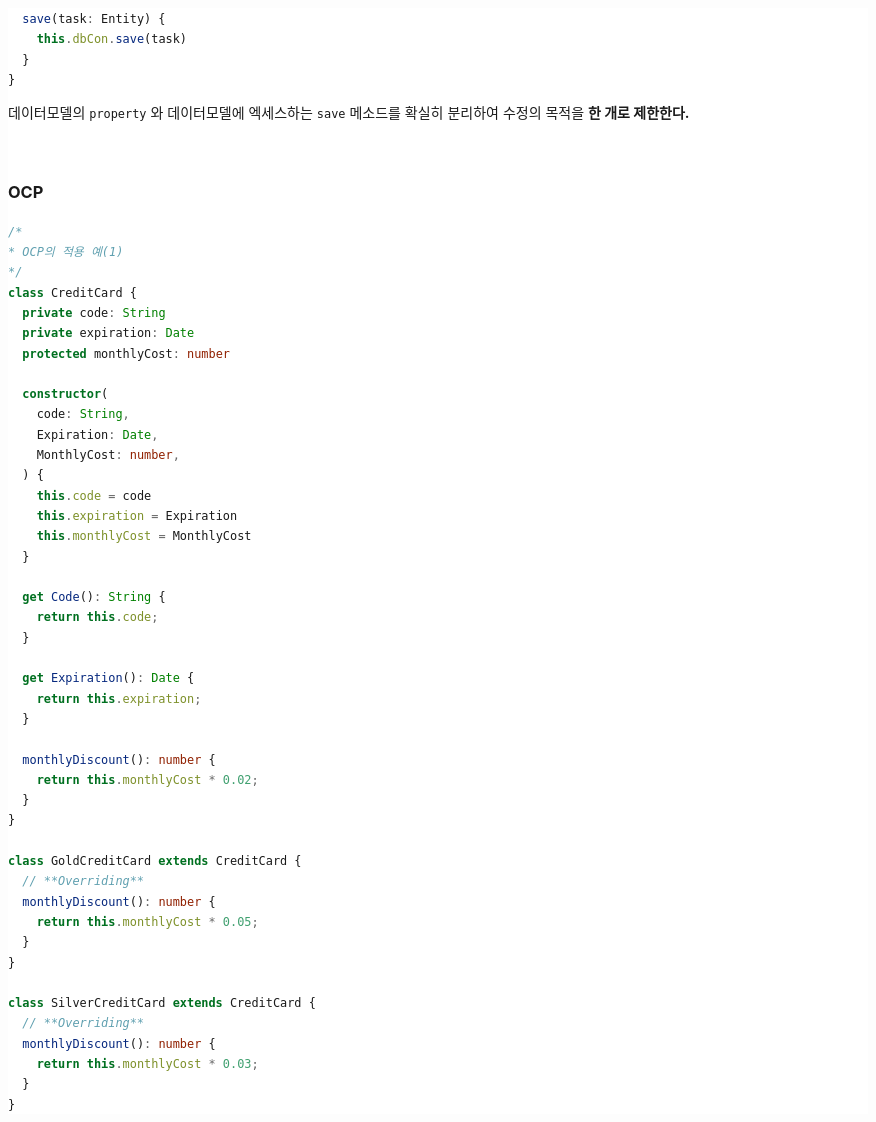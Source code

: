 ```typescript
  save(task: Entity) {
    this.dbCon.save(task)
  }
}
```

데이터모델의 `property` 와 데이터모델에 엑세스하는 `save` 메소드를 확실히 분리하여 수정의 목적을 **한 개로 제한한다.**

<br>

### OCP

```typescript
/*
* OCP의 적용 예(1)
*/
class CreditCard {
  private code: String
  private expiration: Date
  protected monthlyCost: number

  constructor(
    code: String,
    Expiration: Date,
    MonthlyCost: number,
  ) {
    this.code = code
    this.expiration = Expiration
    this.monthlyCost = MonthlyCost
  }

  get Code(): String {
    return this.code;
  }

  get Expiration(): Date {
    return this.expiration;
  }

  monthlyDiscount(): number {
    return this.monthlyCost * 0.02;
  }
}

class GoldCreditCard extends CreditCard {
  // **Overriding**
  monthlyDiscount(): number {
    return this.monthlyCost * 0.05;
  }
}

class SilverCreditCard extends CreditCard {
  // **Overriding**
  monthlyDiscount(): number {
    return this.monthlyCost * 0.03;
  }
}
```
